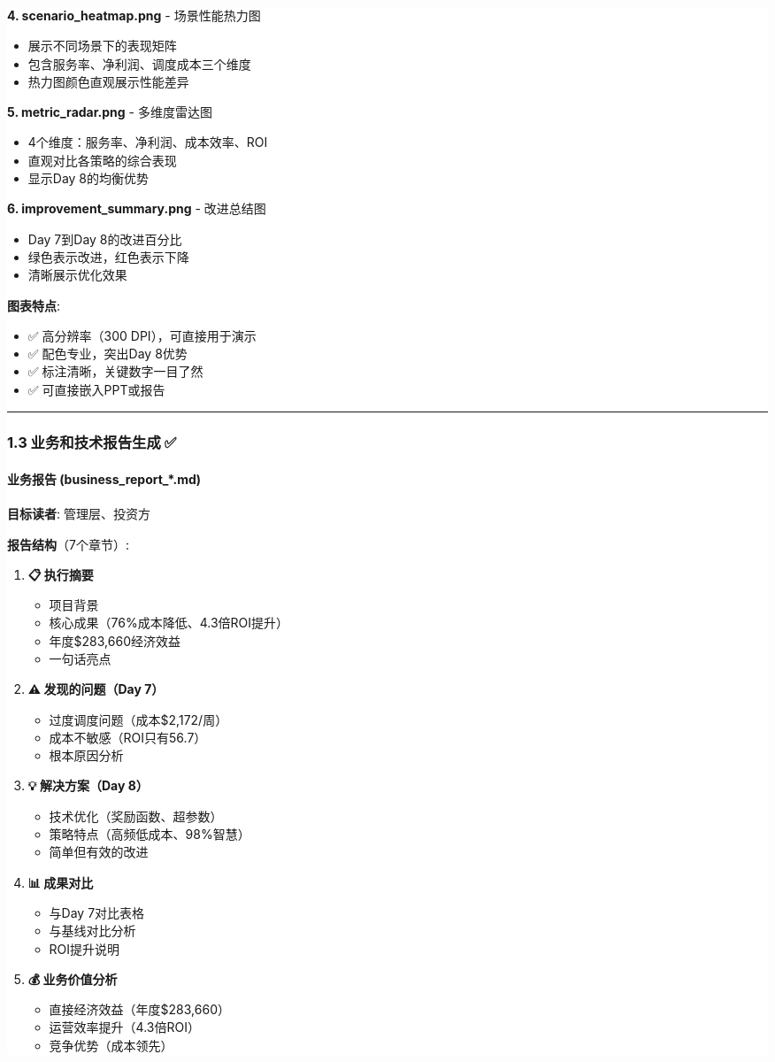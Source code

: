 **4. scenario_heatmap.png** - 场景性能热力图
- 展示不同场景下的表现矩阵
- 包含服务率、净利润、调度成本三个维度
- 热力图颜色直观展示性能差异

**5. metric_radar.png** - 多维度雷达图
- 4个维度：服务率、净利润、成本效率、ROI
- 直观对比各策略的综合表现
- 显示Day 8的均衡优势

**6. improvement_summary.png** - 改进总结图
- Day 7到Day 8的改进百分比
- 绿色表示改进，红色表示下降
- 清晰展示优化效果

**图表特点**:
- ✅ 高分辨率（300 DPI），可直接用于演示
- ✅ 配色专业，突出Day 8优势
- ✅ 标注清晰，关键数字一目了然
- ✅ 可直接嵌入PPT或报告

---

### 1.3 业务和技术报告生成 ✅

#### **业务报告** (business_report_*.md)

**目标读者**: 管理层、投资方

**报告结构**（7个章节）:

1. **📋 执行摘要**
   - 项目背景
   - 核心成果（76%成本降低、4.3倍ROI提升）
   - 年度$283,660经济效益
   - 一句话亮点

2. **⚠️ 发现的问题（Day 7）**
   - 过度调度问题（成本$2,172/周）
   - 成本不敏感（ROI只有56.7）
   - 根本原因分析

3. **💡 解决方案（Day 8）**
   - 技术优化（奖励函数、超参数）
   - 策略特点（高频低成本、98%智慧）
   - 简单但有效的改进

4. **📊 成果对比**
   - 与Day 7对比表格
   - 与基线对比分析
   - ROI提升说明

5. **💰 业务价值分析**
   - 直接经济效益（年度$283,660）
   - 运营效率提升（4.3倍ROI）
   - 竞争优势（成本领先）
